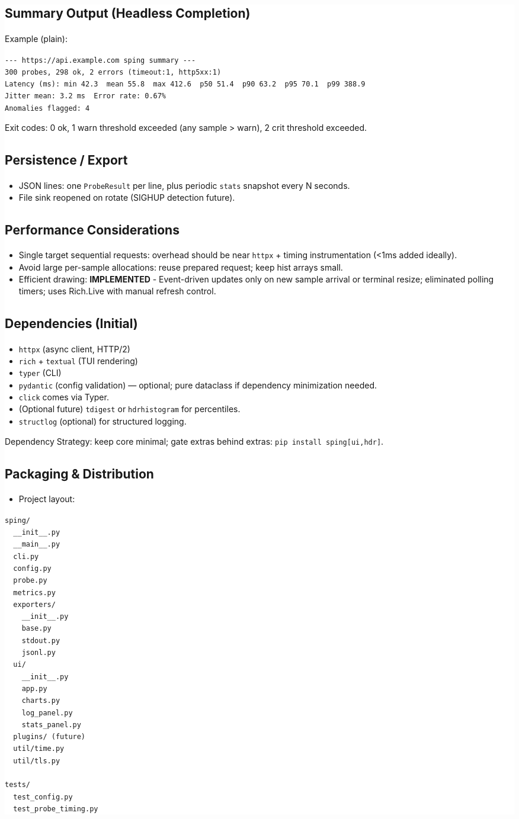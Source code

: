 ## Summary Output (Headless Completion)
Example (plain):
```
--- https://api.example.com sping summary ---
300 probes, 298 ok, 2 errors (timeout:1, http5xx:1)
Latency (ms): min 42.3  mean 55.8  max 412.6  p50 51.4  p90 63.2  p95 70.1  p99 388.9
Jitter mean: 3.2 ms  Error rate: 0.67%
Anomalies flagged: 4
```
Exit codes: 0 ok, 1 warn threshold exceeded (any sample > warn), 2 crit threshold exceeded.

## Persistence / Export
- JSON lines: one `ProbeResult` per line, plus periodic `stats` snapshot every N seconds.
- File sink reopened on rotate (SIGHUP detection future).

## Performance Considerations
- Single target sequential requests: overhead should be near `httpx` + timing instrumentation (<1ms added ideally).
- Avoid large per-sample allocations: reuse prepared request; keep hist arrays small.
- Efficient drawing: **IMPLEMENTED** - Event-driven updates only on new sample arrival or terminal resize; eliminated polling timers; uses Rich.Live with manual refresh control.

## Dependencies (Initial)
- `httpx` (async client, HTTP/2)
- `rich` + `textual` (TUI rendering)
- `typer` (CLI)
- `pydantic` (config validation) — optional; pure dataclass if dependency minimization needed.
- `click` comes via Typer.
- (Optional future) `tdigest` or `hdrhistogram` for percentiles.
- `structlog` (optional) for structured logging.

Dependency Strategy: keep core minimal; gate extras behind extras: `pip install sping[ui,hdr]`.

## Packaging & Distribution
- Project layout:
```
sping/
  __init__.py
  __main__.py
  cli.py
  config.py
  probe.py
  metrics.py
  exporters/
    __init__.py
    base.py
    stdout.py
    jsonl.py
  ui/
    __init__.py
    app.py
    charts.py
    log_panel.py
    stats_panel.py
  plugins/ (future)
  util/time.py
  util/tls.py

tests/
  test_config.py
  test_probe_timing.py
```